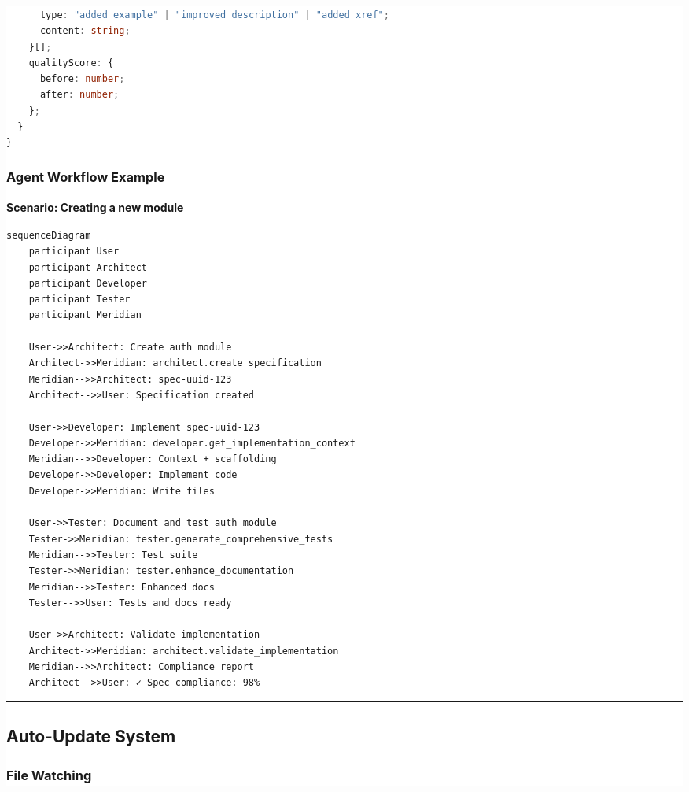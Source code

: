 ```typescript
      type: "added_example" | "improved_description" | "added_xref";
      content: string;
    }[];
    qualityScore: {
      before: number;
      after: number;
    };
  }
}
```

### Agent Workflow Example

**Scenario: Creating a new module**

```mermaid
sequenceDiagram
    participant User
    participant Architect
    participant Developer
    participant Tester
    participant Meridian

    User->>Architect: Create auth module
    Architect->>Meridian: architect.create_specification
    Meridian-->>Architect: spec-uuid-123
    Architect-->>User: Specification created

    User->>Developer: Implement spec-uuid-123
    Developer->>Meridian: developer.get_implementation_context
    Meridian-->>Developer: Context + scaffolding
    Developer->>Developer: Implement code
    Developer->>Meridian: Write files

    User->>Tester: Document and test auth module
    Tester->>Meridian: tester.generate_comprehensive_tests
    Meridian-->>Tester: Test suite
    Tester->>Meridian: tester.enhance_documentation
    Meridian-->>Tester: Enhanced docs
    Tester-->>User: Tests and docs ready

    User->>Architect: Validate implementation
    Architect->>Meridian: architect.validate_implementation
    Meridian-->>Architect: Compliance report
    Architect-->>User: ✓ Spec compliance: 98%
```

---

## Auto-Update System

### File Watching
